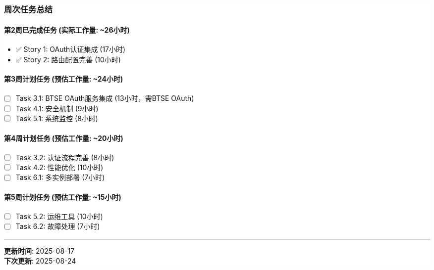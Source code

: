 ### **周次任务总结**

#### **第2周已完成任务** (实际工作量: ~26小时)
- ✅ Story 1: OAuth认证集成 (17小时)
- ✅ Story 2: 路由配置完善 (10小时)

#### **第3周计划任务** (预估工作量: ~24小时)
- [ ] Task 3.1: BTSE OAuth服务集成 (13小时，需BTSE OAuth)
- [ ] Task 4.1: 安全机制 (9小时)
- [ ] Task 5.1: 系统监控 (8小时)

#### **第4周计划任务** (预估工作量: ~20小时)
- [ ] Task 3.2: 认证流程完善 (8小时)
- [ ] Task 4.2: 性能优化 (10小时)
- [ ] Task 6.1: 多实例部署 (7小时)

#### **第5周计划任务** (预估工作量: ~15小时)
- [ ] Task 5.2: 运维工具 (10小时)
- [ ] Task 6.2: 故障处理 (7小时)

---

**更新时间**: 2025-08-17  
**下次更新**: 2025-08-24